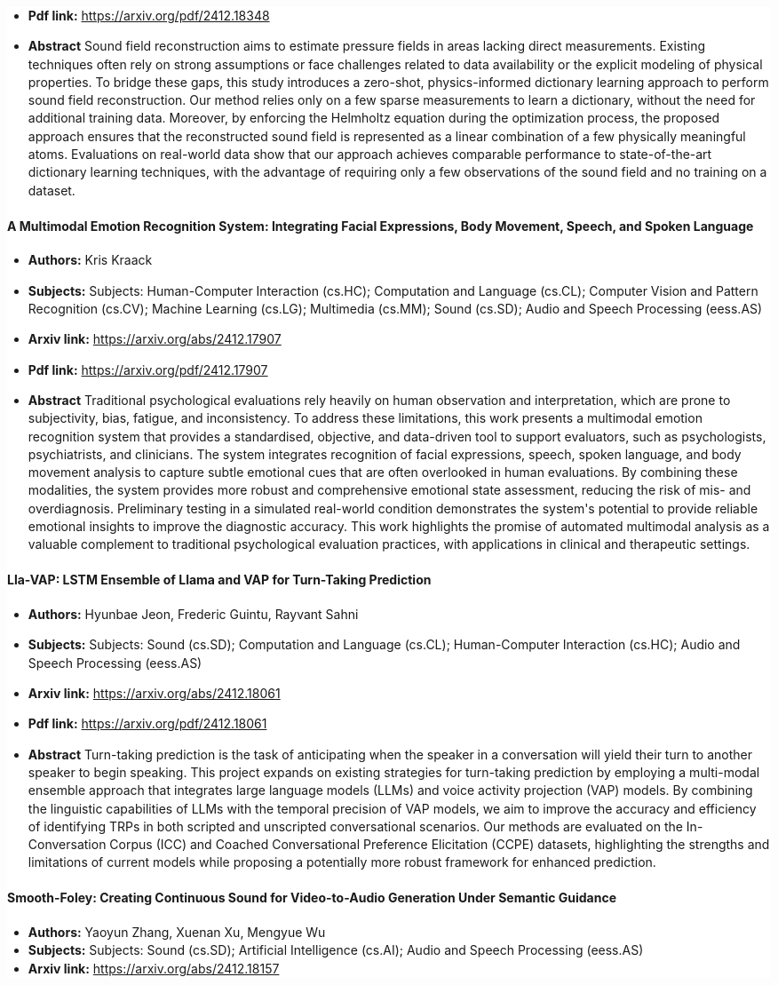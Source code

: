 
 - **Pdf link:** https://arxiv.org/pdf/2412.18348

 - **Abstract**
 Sound field reconstruction aims to estimate pressure fields in areas lacking direct measurements. Existing techniques often rely on strong assumptions or face challenges related to data availability or the explicit modeling of physical properties. To bridge these gaps, this study introduces a zero-shot, physics-informed dictionary learning approach to perform sound field reconstruction. Our method relies only on a few sparse measurements to learn a dictionary, without the need for additional training data. Moreover, by enforcing the Helmholtz equation during the optimization process, the proposed approach ensures that the reconstructed sound field is represented as a linear combination of a few physically meaningful atoms. Evaluations on real-world data show that our approach achieves comparable performance to state-of-the-art dictionary learning techniques, with the advantage of requiring only a few observations of the sound field and no training on a dataset.
#### A Multimodal Emotion Recognition System: Integrating Facial Expressions, Body Movement, Speech, and Spoken Language
 - **Authors:** Kris Kraack
 - **Subjects:** Subjects:
Human-Computer Interaction (cs.HC); Computation and Language (cs.CL); Computer Vision and Pattern Recognition (cs.CV); Machine Learning (cs.LG); Multimedia (cs.MM); Sound (cs.SD); Audio and Speech Processing (eess.AS)
 - **Arxiv link:** https://arxiv.org/abs/2412.17907

 - **Pdf link:** https://arxiv.org/pdf/2412.17907

 - **Abstract**
 Traditional psychological evaluations rely heavily on human observation and interpretation, which are prone to subjectivity, bias, fatigue, and inconsistency. To address these limitations, this work presents a multimodal emotion recognition system that provides a standardised, objective, and data-driven tool to support evaluators, such as psychologists, psychiatrists, and clinicians. The system integrates recognition of facial expressions, speech, spoken language, and body movement analysis to capture subtle emotional cues that are often overlooked in human evaluations. By combining these modalities, the system provides more robust and comprehensive emotional state assessment, reducing the risk of mis- and overdiagnosis. Preliminary testing in a simulated real-world condition demonstrates the system's potential to provide reliable emotional insights to improve the diagnostic accuracy. This work highlights the promise of automated multimodal analysis as a valuable complement to traditional psychological evaluation practices, with applications in clinical and therapeutic settings.
#### Lla-VAP: LSTM Ensemble of Llama and VAP for Turn-Taking Prediction
 - **Authors:** Hyunbae Jeon, Frederic Guintu, Rayvant Sahni
 - **Subjects:** Subjects:
Sound (cs.SD); Computation and Language (cs.CL); Human-Computer Interaction (cs.HC); Audio and Speech Processing (eess.AS)
 - **Arxiv link:** https://arxiv.org/abs/2412.18061

 - **Pdf link:** https://arxiv.org/pdf/2412.18061

 - **Abstract**
 Turn-taking prediction is the task of anticipating when the speaker in a conversation will yield their turn to another speaker to begin speaking. This project expands on existing strategies for turn-taking prediction by employing a multi-modal ensemble approach that integrates large language models (LLMs) and voice activity projection (VAP) models. By combining the linguistic capabilities of LLMs with the temporal precision of VAP models, we aim to improve the accuracy and efficiency of identifying TRPs in both scripted and unscripted conversational scenarios. Our methods are evaluated on the In-Conversation Corpus (ICC) and Coached Conversational Preference Elicitation (CCPE) datasets, highlighting the strengths and limitations of current models while proposing a potentially more robust framework for enhanced prediction.
#### Smooth-Foley: Creating Continuous Sound for Video-to-Audio Generation Under Semantic Guidance
 - **Authors:** Yaoyun Zhang, Xuenan Xu, Mengyue Wu
 - **Subjects:** Subjects:
Sound (cs.SD); Artificial Intelligence (cs.AI); Audio and Speech Processing (eess.AS)
 - **Arxiv link:** https://arxiv.org/abs/2412.18157
